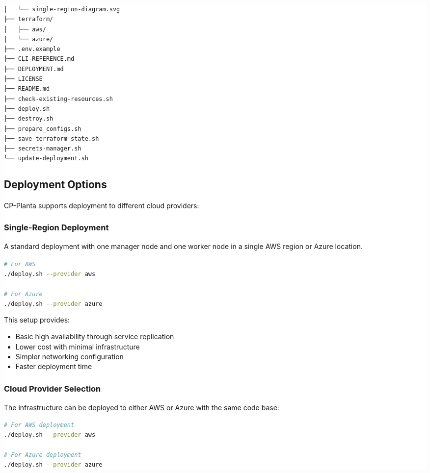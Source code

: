 ```plaintext
│   └── single-region-diagram.svg
├── terraform/
│   ├── aws/
│   └── azure/
├── .env.example
├── CLI-REFERENCE.md
├── DEPLOYMENT.md
├── LICENSE
├── README.md
├── check-existing-resources.sh
├── deploy.sh
├── destroy.sh
├── prepare_configs.sh
├── save-terraform-state.sh
├── secrets-manager.sh
└── update-deployment.sh
```

## Deployment Options

CP-Planta supports deployment to different cloud providers:

### Single-Region Deployment

A standard deployment with one manager node and one worker node in a single AWS region or Azure location.

```bash
# For AWS
./deploy.sh --provider aws

# For Azure
./deploy.sh --provider azure
```

This setup provides:

- Basic high availability through service replication
- Lower cost with minimal infrastructure
- Simpler networking configuration
- Faster deployment time

### Cloud Provider Selection

The infrastructure can be deployed to either AWS or Azure with the same code base:

```bash
# For AWS deployment
./deploy.sh --provider aws

# For Azure deployment
./deploy.sh --provider azure
```
